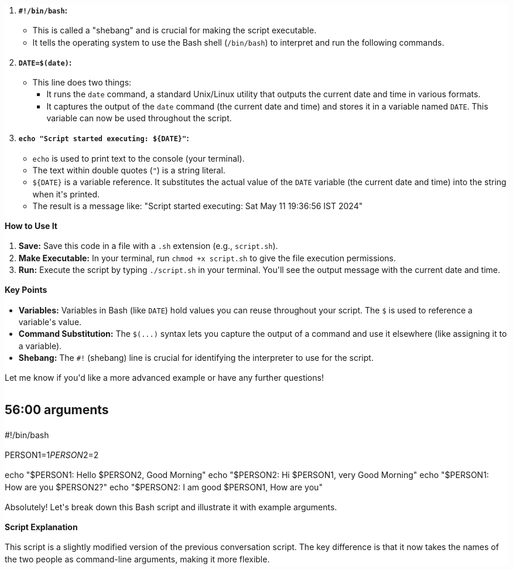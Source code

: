 1. **`#!/bin/bash`:**
   - This is called a "shebang" and is crucial for making the script executable.
   - It tells the operating system to use the Bash shell (`/bin/bash`) to interpret and run the following commands.

2. **`DATE=$(date)`:**
   - This line does two things:
     - It runs the `date` command, a standard Unix/Linux utility that outputs the current date and time in various formats.
     - It captures the output of the `date` command (the current date and time) and stores it in a variable named `DATE`. This variable can now be used throughout the script.

3. **`echo "Script started executing: ${DATE}"`:**
   - `echo` is used to print text to the console (your terminal).
   - The text within double quotes (`"`) is a string literal.
   - `${DATE}` is a variable reference. It substitutes the actual value of the `DATE` variable (the current date and time) into the string when it's printed.
   - The result is a message like: "Script started executing: Sat May 11 19:36:56 IST 2024"

**How to Use It**

1. **Save:** Save this code in a file with a `.sh` extension (e.g., `script.sh`).
2. **Make Executable:** In your terminal, run `chmod +x script.sh` to give the file execution permissions.
3. **Run:** Execute the script by typing `./script.sh` in your terminal. You'll see the output message with the current date and time.

**Key Points**

* **Variables:** Variables in Bash (like `DATE`) hold values you can reuse throughout your script. The `$` is used to reference a variable's value.
* **Command Substitution:** The `$(...)` syntax lets you capture the output of a command and use it elsewhere (like assigning it to a variable).
* **Shebang:** The `#!` (shebang) line is crucial for identifying the interpreter to use for the script. 

Let me know if you'd like a more advanced example or have any further questions!



## 56:00 arguments

#!/bin/bash

PERSON1=$1
PERSON2=$2

echo "$PERSON1: Hello $PERSON2, Good Morning"
echo "$PERSON2: Hi $PERSON1, very Good Morning"
echo "$PERSON1: How are you $PERSON2?"
echo "$PERSON2: I am good $PERSON1, How are you"


Absolutely! Let's break down this Bash script and illustrate it with example arguments.

**Script Explanation**

This script is a slightly modified version of the previous conversation script.  The key difference is that it now takes the names of the two people as command-line arguments, making it more flexible.
